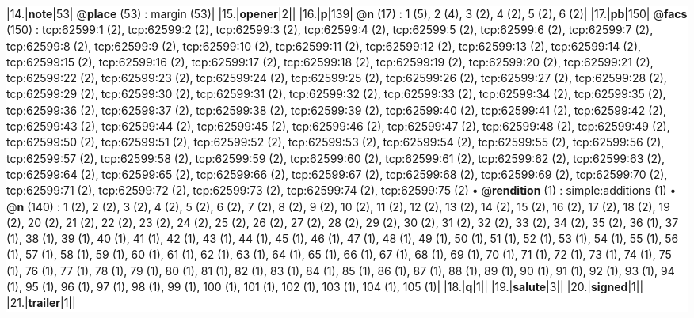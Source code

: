 |14.|__note__|53| @__place__ (53) : margin (53)|
|15.|__opener__|2||
|16.|__p__|139| @__n__ (17) : 1 (5), 2 (4), 3 (2), 4 (2), 5 (2), 6 (2)|
|17.|__pb__|150| @__facs__ (150) : tcp:62599:1 (2), tcp:62599:2 (2), tcp:62599:3 (2), tcp:62599:4 (2), tcp:62599:5 (2), tcp:62599:6 (2), tcp:62599:7 (2), tcp:62599:8 (2), tcp:62599:9 (2), tcp:62599:10 (2), tcp:62599:11 (2), tcp:62599:12 (2), tcp:62599:13 (2), tcp:62599:14 (2), tcp:62599:15 (2), tcp:62599:16 (2), tcp:62599:17 (2), tcp:62599:18 (2), tcp:62599:19 (2), tcp:62599:20 (2), tcp:62599:21 (2), tcp:62599:22 (2), tcp:62599:23 (2), tcp:62599:24 (2), tcp:62599:25 (2), tcp:62599:26 (2), tcp:62599:27 (2), tcp:62599:28 (2), tcp:62599:29 (2), tcp:62599:30 (2), tcp:62599:31 (2), tcp:62599:32 (2), tcp:62599:33 (2), tcp:62599:34 (2), tcp:62599:35 (2), tcp:62599:36 (2), tcp:62599:37 (2), tcp:62599:38 (2), tcp:62599:39 (2), tcp:62599:40 (2), tcp:62599:41 (2), tcp:62599:42 (2), tcp:62599:43 (2), tcp:62599:44 (2), tcp:62599:45 (2), tcp:62599:46 (2), tcp:62599:47 (2), tcp:62599:48 (2), tcp:62599:49 (2), tcp:62599:50 (2), tcp:62599:51 (2), tcp:62599:52 (2), tcp:62599:53 (2), tcp:62599:54 (2), tcp:62599:55 (2), tcp:62599:56 (2), tcp:62599:57 (2), tcp:62599:58 (2), tcp:62599:59 (2), tcp:62599:60 (2), tcp:62599:61 (2), tcp:62599:62 (2), tcp:62599:63 (2), tcp:62599:64 (2), tcp:62599:65 (2), tcp:62599:66 (2), tcp:62599:67 (2), tcp:62599:68 (2), tcp:62599:69 (2), tcp:62599:70 (2), tcp:62599:71 (2), tcp:62599:72 (2), tcp:62599:73 (2), tcp:62599:74 (2), tcp:62599:75 (2)  •  @__rendition__ (1) : simple:additions (1)  •  @__n__ (140) : 1 (2), 2 (2), 3 (2), 4 (2), 5 (2), 6 (2), 7 (2), 8 (2), 9 (2), 10 (2), 11 (2), 12 (2), 13 (2), 14 (2), 15 (2), 16 (2), 17 (2), 18 (2), 19 (2), 20 (2), 21 (2), 22 (2), 23 (2), 24 (2), 25 (2), 26 (2), 27 (2), 28 (2), 29 (2), 30 (2), 31 (2), 32 (2), 33 (2), 34 (2), 35 (2), 36 (1), 37 (1), 38 (1), 39 (1), 40 (1), 41 (1), 42 (1), 43 (1), 44 (1), 45 (1), 46 (1), 47 (1), 48 (1), 49 (1), 50 (1), 51 (1), 52 (1), 53 (1), 54 (1), 55 (1), 56 (1), 57 (1), 58 (1), 59 (1), 60 (1), 61 (1), 62 (1), 63 (1), 64 (1), 65 (1), 66 (1), 67 (1), 68 (1), 69 (1), 70 (1), 71 (1), 72 (1), 73 (1), 74 (1), 75 (1), 76 (1), 77 (1), 78 (1), 79 (1), 80 (1), 81 (1), 82 (1), 83 (1), 84 (1), 85 (1), 86 (1), 87 (1), 88 (1), 89 (1), 90 (1), 91 (1), 92 (1), 93 (1), 94 (1), 95 (1), 96 (1), 97 (1), 98 (1), 99 (1), 100 (1), 101 (1), 102 (1), 103 (1), 104 (1), 105 (1)|
|18.|__q__|1||
|19.|__salute__|3||
|20.|__signed__|1||
|21.|__trailer__|1||
